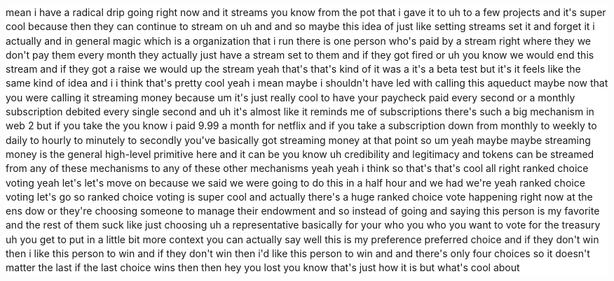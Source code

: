 mean i have a radical drip going right
now and it streams you know from the pot
that i gave it to uh to a few projects
and it's super cool because then they
can continue to stream on uh and and so
maybe this idea of just like setting
streams set it and forget it i actually
and in general magic which is a
organization that i run there is one
person who's paid by a stream right
where they we don't pay them every month
they actually just have a stream set to
them and if they got fired or uh you
know we would end this stream and if
they got a raise we would up the stream
yeah that's that's kind of it was a it's
a beta test but it's it feels like the
same kind of idea and i i think that's
pretty cool yeah i mean maybe i
shouldn't have led with calling this
aqueduct maybe now that you were calling
it streaming money because
um
it's just really cool to have your
paycheck paid every second or a monthly
subscription debited every single second
and uh it's almost like it reminds me of
subscriptions there's such a big
mechanism in web 2 but if you take the
you know i paid 9.99 a month for netflix
and if you take a subscription down from
monthly to weekly to daily to hourly to
minutely to secondly you've basically
got streaming money at that point so
um yeah maybe maybe streaming money is
the general high-level primitive here
and it can be you know uh credibility
and legitimacy and tokens can be
streamed from any of these mechanisms to
any of these other mechanisms yeah yeah
i think so that's that's cool all right
ranked choice voting yeah let's let's
move on because we said we were going to
do this in a half hour and we had we're
yeah ranked choice voting let's go so
ranked choice voting is super cool and
actually there's a huge ranked choice
vote happening right now at the ens dow
or they're choosing someone to manage
their endowment and so instead of going
and saying this person is my favorite
and the rest of them suck like just
choosing uh a representative basically
for your who you who you want to vote
for the treasury uh you get to put in a
little bit more context you can actually
say well this is my preference preferred
choice and if they don't win then i like
this person to win and if they don't win
then i'd like this person to win and and
there's only four choices so it doesn't
matter the last if the last choice wins
then then hey you lost you know that's
just how it is but what's cool about